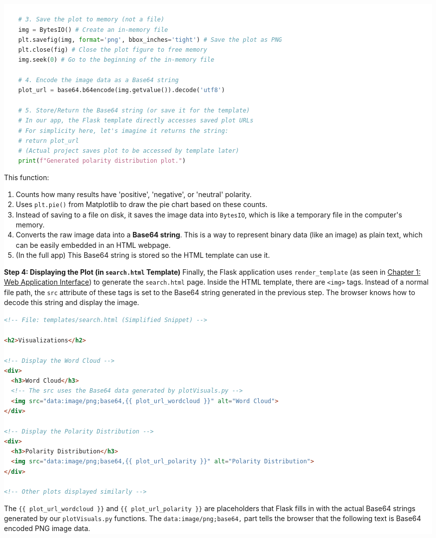```python

    # 3. Save the plot to memory (not a file)
    img = BytesIO() # Create an in-memory file
    plt.savefig(img, format='png', bbox_inches='tight') # Save the plot as PNG
    plt.close(fig) # Close the plot figure to free memory
    img.seek(0) # Go to the beginning of the in-memory file

    # 4. Encode the image data as a Base64 string
    plot_url = base64.b64encode(img.getvalue()).decode('utf8')

    # 5. Store/Return the Base64 string (or save it for the template)
    # In our app, the Flask template directly accesses saved plot URLs
    # For simplicity here, let's imagine it returns the string:
    # return plot_url
    # (Actual project saves plot to be accessed by template later)
    print(f"Generated polarity distribution plot.")
```
This function:
1.  Counts how many results have 'positive', 'negative', or 'neutral' polarity.
2.  Uses `plt.pie()` from Matplotlib to draw the pie chart based on these counts.
3.  Instead of saving to a file on disk, it saves the image data into `BytesIO`, which is like a temporary file in the computer's memory.
4.  Converts the raw image data into a **Base64 string**. This is a way to represent binary data (like an image) as plain text, which can be easily embedded in an HTML webpage.
5.  (In the full app) This Base64 string is stored so the HTML template can use it.

**Step 4: Displaying the Plot (in `search.html` Template)**
Finally, the Flask application uses `render_template` (as seen in [Chapter 1: Web Application Interface](01_web_application_interface.md)) to generate the `search.html` page. Inside the HTML template, there are `<img>` tags. Instead of a normal file path, the `src` attribute of these tags is set to the Base64 string generated in the previous step. The browser knows how to decode this string and display the image.

```html
<!-- File: templates/search.html (Simplified Snippet) -->

<h2>Visualizations</h2>

<!-- Display the Word Cloud -->
<div>
  <h3>Word Cloud</h3>
  <!-- The src uses the Base64 data generated by plotVisuals.py -->
  <img src="data:image/png;base64,{{ plot_url_wordcloud }}" alt="Word Cloud">
</div>

<!-- Display the Polarity Distribution -->
<div>
  <h3>Polarity Distribution</h3>
  <img src="data:image/png;base64,{{ plot_url_polarity }}" alt="Polarity Distribution">
</div>

<!-- Other plots displayed similarly -->
```
The `{{ plot_url_wordcloud }}` and `{{ plot_url_polarity }}` are placeholders that Flask fills in with the actual Base64 strings generated by our `plotVisuals.py` functions. The `data:image/png;base64,` part tells the browser that the following text is Base64 encoded PNG image data.
